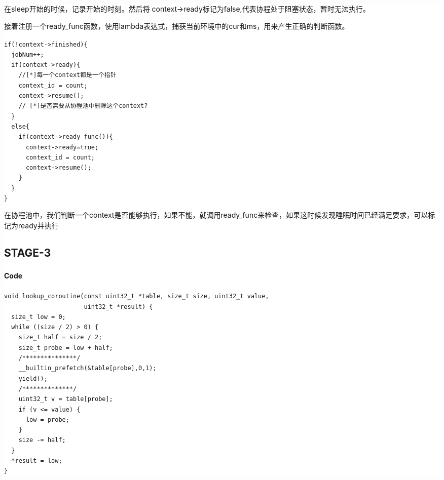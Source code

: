 ```
```

在sleep开始的时候，记录开始的时刻。然后将 context->ready标记为false,代表协程处于阻塞状态，暂时无法执行。

接着注册一个ready_func函数，使用lambda表达式，捕获当前环境中的cur和ms，用来产生正确的判断函数。

```
if(!context->finished){
  jobNum++;
  if(context->ready){
    //[*]每一个context都是一个指针
    context_id = count;
    context->resume();
    // [*]是否需要从协程池中删除这个context?
  }
  else{
    if(context->ready_func()){
      context->ready=true;
      context_id = count;
      context->resume();
    }
  }
}
```

在协程池中，我们判断一个context是否能够执行，如果不能，就调用ready_func来检查，如果这时候发现睡眠时间已经满足要求，可以标记为ready并执行



## STAGE-3

#### Code

```
void lookup_coroutine(const uint32_t *table, size_t size, uint32_t value,
                      uint32_t *result) {
  size_t low = 0;
  while ((size / 2) > 0) {
    size_t half = size / 2;
    size_t probe = low + half;
    /***************/
    __builtin_prefetch(&table[probe],0,1);
    yield();
	/**************/
    uint32_t v = table[probe];
    if (v <= value) {
      low = probe;
    }
    size -= half;
  }
  *result = low;
}
```
